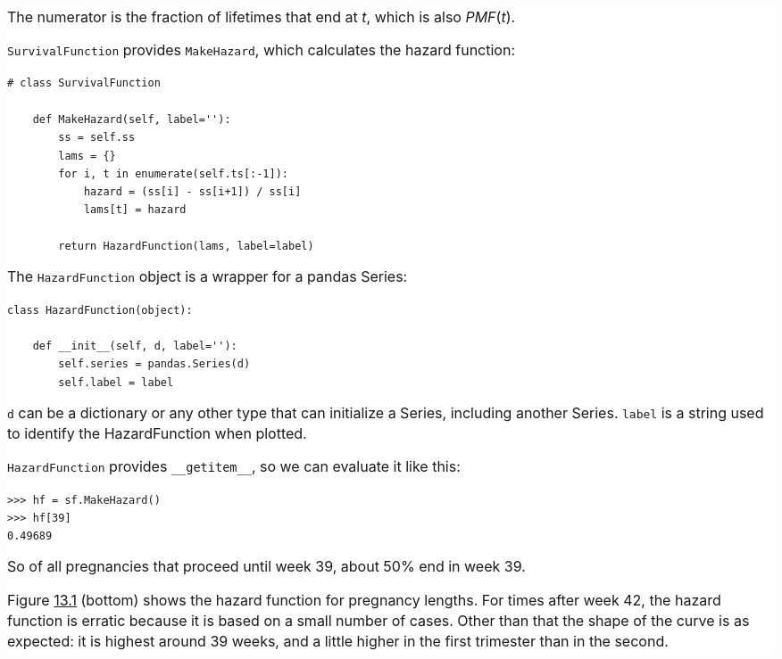 <span style="font-size:medium"> The numerator is the fraction of
lifetimes that end at <span style="font-style:italic">t</span>, which is
also <span style="font-style:italic">PMF</span>(<span
style="font-style:italic">t</span>). </span><span
id="hevea_default1560"></span>

<span style="font-size:medium"><span
style="font-family:monospace">SurvivalFunction</span> provides <span
style="font-family:monospace">MakeHazard</span>, which calculates the
hazard function:</span>

    # class SurvivalFunction

        def MakeHazard(self, label=''):
            ss = self.ss
            lams = {}
            for i, t in enumerate(self.ts[:-1]):
                hazard = (ss[i] - ss[i+1]) / ss[i]
                lams[t] = hazard

            return HazardFunction(lams, label=label)

<span style="font-size:medium">The <span
style="font-family:monospace">HazardFunction</span> object is a wrapper
for a pandas Series: </span><span id="hevea_default1561"></span><span
style="font-size:medium"> </span><span
id="hevea_default1562"></span><span style="font-size:medium">
</span><span id="hevea_default1563"></span>

    class HazardFunction(object):

        def __init__(self, d, label=''):
            self.series = pandas.Series(d)
            self.label = label

<span style="font-size:medium"><span
style="font-family:monospace">d</span> can be a dictionary or any other
type that can initialize a Series, including another Series. <span
style="font-family:monospace">label</span> is a string used to identify
the HazardFunction when plotted. </span><span
id="hevea_default1564"></span>

<span style="font-size:medium"><span
style="font-family:monospace">HazardFunction</span> provides
`__getitem__`, so we can evaluate it like this:</span>

    >>> hf = sf.MakeHazard()
    >>> hf[39]
    0.49689

<span style="font-size:medium">So of all pregnancies that proceed until
week 39, about 50% end in week 39.</span>

<span style="font-size:medium">Figure </span>[<span
style="font-size:medium">13.1</span>](#survival1)<span
style="font-size:medium"> (bottom) shows the hazard function for
pregnancy lengths. For times after week 42, the hazard function is
erratic because it is based on a small number of cases. Other than that
the shape of the curve is as expected: it is highest around 39 weeks,
and a little higher in the first trimester than in the second.
</span><span id="hevea_default1565"></span>

